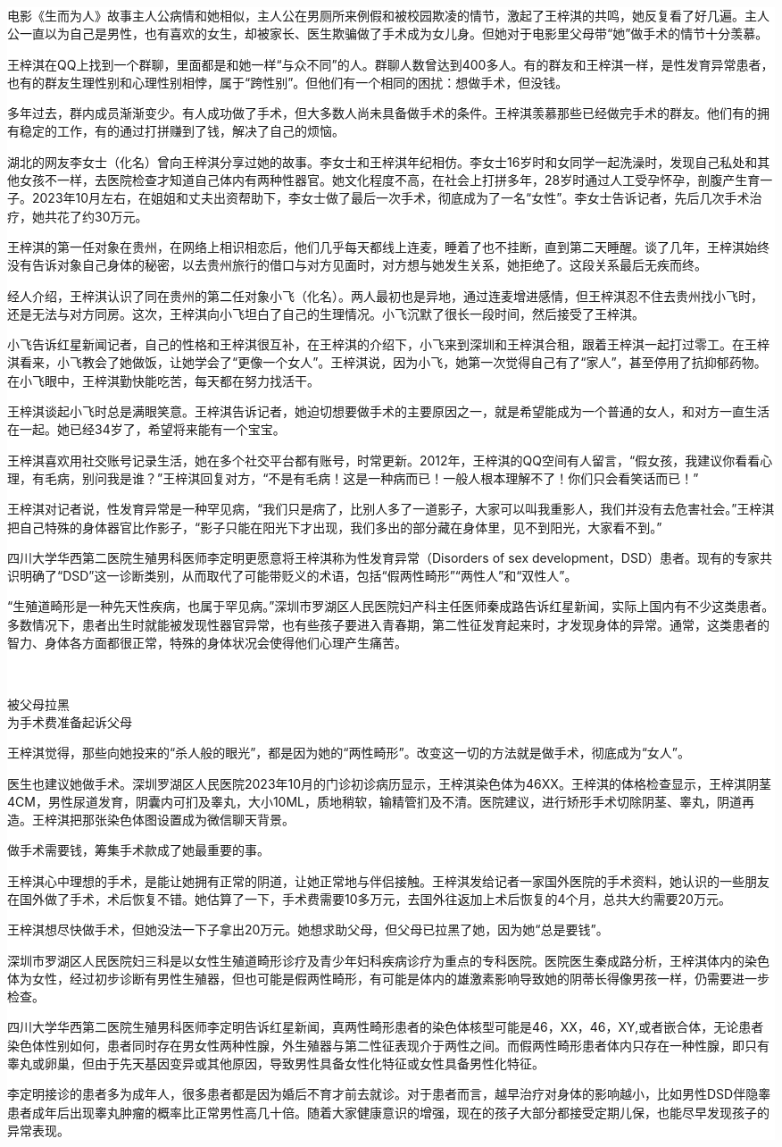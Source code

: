 电影《生而为人》故事主人公病情和她相似，主人公在男厕所来例假和被校园欺凌的情节，激起了王梓淇的共鸣，她反复看了好几遍。主人公一直以为自己是男性，也有喜欢的女生，却被家长、医生欺骗做了手术成为女儿身。但她对于电影里父母带“她”做手术的情节十分羡慕。

王梓淇在QQ上找到一个群聊，里面都是和她一样“与众不同”的人。群聊人数曾达到400多人。有的群友和王梓淇一样，是性发育异常患者，也有的群友生理性别和心理性别相悖，属于“跨性别”。但他们有一个相同的困扰：想做手术，但没钱。

多年过去，群内成员渐渐变少。有人成功做了手术，但大多数人尚未具备做手术的条件。王梓淇羡慕那些已经做完手术的群友。他们有的拥有稳定的工作，有的通过打拼赚到了钱，解决了自己的烦恼。

湖北的网友李女士（化名）曾向王梓淇分享过她的故事。李女士和王梓淇年纪相仿。李女士16岁时和女同学一起洗澡时，发现自己私处和其他女孩不一样，去医院检查才知道自己体内有两种性器官。她文化程度不高，在社会上打拼多年，28岁时通过人工受孕怀孕，剖腹产生育一子。2023年10月左右，在姐姐和丈夫出资帮助下，李女士做了最后一次手术，彻底成为了一名“女性”。李女士告诉记者，先后几次手术治疗，她共花了约30万元。

王梓淇的第一任对象在贵州，在网络上相识相恋后，他们几乎每天都线上连麦，睡着了也不挂断，直到第二天睡醒。谈了几年，王梓淇始终没有告诉对象自己身体的秘密，以去贵州旅行的借口与对方见面时，对方想与她发生关系，她拒绝了。这段关系最后无疾而终。

经人介绍，王梓淇认识了同在贵州的第二任对象小飞（化名）。两人最初也是异地，通过连麦增进感情，但王梓淇忍不住去贵州找小飞时，还是无法与对方同房。这次，王梓淇向小飞坦白了自己的生理情况。小飞沉默了很长一段时间，然后接受了王梓淇。

小飞告诉红星新闻记者，自己的性格和王梓淇很互补，在王梓淇的介绍下，小飞来到深圳和王梓淇合租，跟着王梓淇一起打过零工。在王梓淇看来，小飞教会了她做饭，让她学会了“更像一个女人”。王梓淇说，因为小飞，她第一次觉得自己有了“家人”，甚至停用了抗抑郁药物。在小飞眼中，王梓淇勤快能吃苦，每天都在努力找活干。

王梓淇谈起小飞时总是满眼笑意。王梓淇告诉记者，她迫切想要做手术的主要原因之一，就是希望能成为一个普通的女人，和对方一直生活在一起。她已经34岁了，希望将来能有一个宝宝。

王梓淇喜欢用社交账号记录生活，她在多个社交平台都有账号，时常更新。2012年，王梓淇的QQ空间有人留言，“假女孩，我建议你看看心理，有毛病，别问我是谁？”王梓淇回复对方，“不是有毛病！这是一种病而已！一般人根本理解不了！你们只会看笑话而已！”

王梓淇对记者说，性发育异常是一种罕见病，“我们只是病了，比别人多了一道影子，大家可以叫我重影人，我们并没有去危害社会。”王梓淇把自己特殊的身体器官比作影子，“影子只能在阳光下才出现，我们多出的部分藏在身体里，见不到阳光，大家看不到。”

四川大学华西第二医院生殖男科医师李定明更愿意将王梓淇称为性发育异常（Disorders of sex development，DSD）患者。现有的专家共识明确了“DSD”这一诊断类别，从而取代了可能带贬义的术语，包括“假两性畸形”“两性人”和“双性人”。

“生殖道畸形是一种先天性疾病，也属于罕见病。”深圳市罗湖区人民医院妇产科主任医师秦成路告诉红星新闻，实际上国内有不少这类患者。多数情况下，患者出生时就能被发现性器官异常，也有些孩子要进入青春期，第二性征发育起来时，才发现身体的异常。通常，这类患者的智力、身体各方面都很正常，特殊的身体状况会使得他们心理产生痛苦。

![王梓淇](data:image/png;base64,iVBORw0KGgoAAAANSUhEUgAAAAQAAAADAQMAAACOOjyFAAAAA1BMVEUAAACnej3aAAAAAXRSTlMAQObYZgAAAApJREFUCNdjAAMAAAYAAegKKqQAAAAASUVORK5CYII=)

被父母拉黑  
为手术费准备起诉父母

王梓淇觉得，那些向她投来的“杀人般的眼光”，都是因为她的“两性畸形”。改变这一切的方法就是做手术，彻底成为“女人”。

医生也建议她做手术。深圳罗湖区人民医院2023年10月的门诊初诊病历显示，王梓淇染色体为46XX。王梓淇的体格检查显示，王梓淇阴茎4CM，男性尿道发育，阴囊内可扪及睾丸，大小10ML，质地稍软，输精管扪及不清。医院建议，进行矫形手术切除阴茎、睾丸，阴道再造。王梓淇把那张染色体图设置成为微信聊天背景。

做手术需要钱，筹集手术款成了她最重要的事。

王梓淇心中理想的手术，是能让她拥有正常的阴道，让她正常地与伴侣接触。王梓淇发给记者一家国外医院的手术资料，她认识的一些朋友在国外做了手术，术后恢复不错。她估算了一下，手术费需要10多万元，去国外往返加上术后恢复的4个月，总共大约需要20万元。

王梓淇想尽快做手术，但她没法一下子拿出20万元。她想求助父母，但父母已拉黑了她，因为她“总是要钱”。

深圳市罗湖区人民医院妇三科是以女性生殖道畸形诊疗及青少年妇科疾病诊疗为重点的专科医院。医院医生秦成路分析，王梓淇体内的染色体为女性，经过初步诊断有男性生殖器，但也可能是假两性畸形，有可能是体内的雄激素影响导致她的阴蒂长得像男孩一样，仍需要进一步检查。

四川大学华西第二医院生殖男科医师李定明告诉红星新闻，真两性畸形患者的染色体核型可能是46，XX，46，XY,或者嵌合体，无论患者染色体性别如何，患者同时存在男女性两种性腺，外生殖器与第二性征表现介于两性之间。而假两性畸形患者体内只存在一种性腺，即只有睾丸或卵巢，但由于先天基因变异或其他原因，导致男性具备女性化特征或女性具备男性化特征。

李定明接诊的患者多为成年人，很多患者都是因为婚后不育才前去就诊。对于患者而言，越早治疗对身体的影响越小，比如男性DSD伴隐睾患者成年后出现睾丸肿瘤的概率比正常男性高几十倍。随着大家健康意识的增强，现在的孩子大部分都接受定期儿保，也能尽早发现孩子的异常表现。
